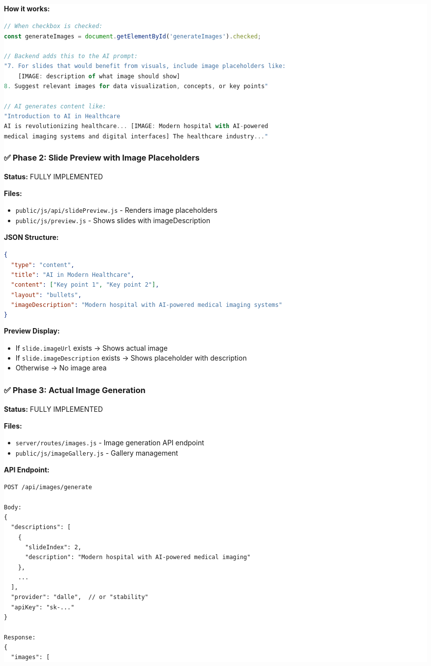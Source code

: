 **How it works:**
```javascript
// When checkbox is checked:
const generateImages = document.getElementById('generateImages').checked;

// Backend adds this to the AI prompt:
"7. For slides that would benefit from visuals, include image placeholders like: 
    [IMAGE: description of what image should show]
8. Suggest relevant images for data visualization, concepts, or key points"

// AI generates content like:
"Introduction to AI in Healthcare
AI is revolutionizing healthcare... [IMAGE: Modern hospital with AI-powered 
medical imaging systems and digital interfaces] The healthcare industry..."
```

### ✅ Phase 2: Slide Preview with Image Placeholders
**Status:** FULLY IMPLEMENTED

**Files:**
- `public/js/api/slidePreview.js` - Renders image placeholders
- `public/js/preview.js` - Shows slides with imageDescription

**JSON Structure:**
```json
{
  "type": "content",
  "title": "AI in Modern Healthcare",
  "content": ["Key point 1", "Key point 2"],
  "layout": "bullets",
  "imageDescription": "Modern hospital with AI-powered medical imaging systems"
}
```

**Preview Display:**
- If `slide.imageUrl` exists → Shows actual image
- If `slide.imageDescription` exists → Shows placeholder with description
- Otherwise → No image area

### ✅ Phase 3: Actual Image Generation
**Status:** FULLY IMPLEMENTED

**Files:**
- `server/routes/images.js` - Image generation API endpoint
- `public/js/imageGallery.js` - Gallery management

**API Endpoint:**
```
POST /api/images/generate

Body:
{
  "descriptions": [
    {
      "slideIndex": 2,
      "description": "Modern hospital with AI-powered medical imaging"
    },
    ...
  ],
  "provider": "dalle",  // or "stability"
  "apiKey": "sk-..."
}

Response:
{
  "images": [
```